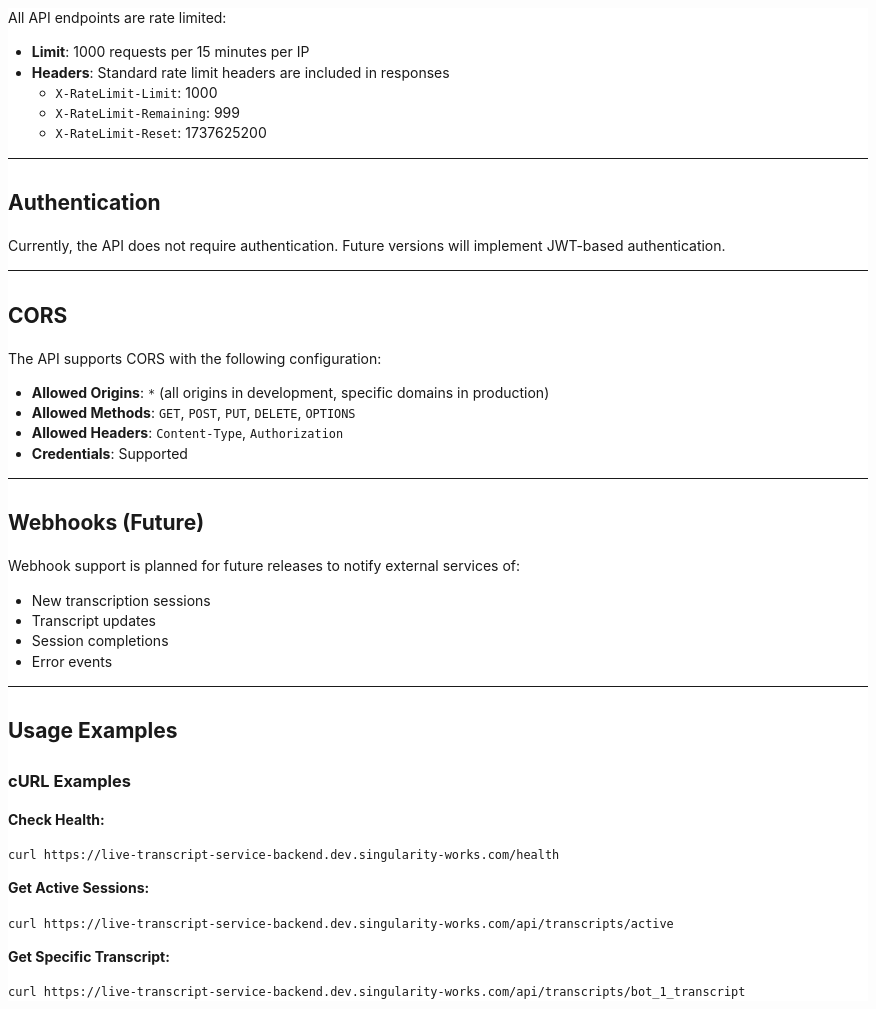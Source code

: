All API endpoints are rate limited:
- **Limit**: 1000 requests per 15 minutes per IP
- **Headers**: Standard rate limit headers are included in responses
  - `X-RateLimit-Limit`: 1000
  - `X-RateLimit-Remaining`: 999
  - `X-RateLimit-Reset`: 1737625200

---

## Authentication

Currently, the API does not require authentication. Future versions will implement JWT-based authentication.

---

## CORS

The API supports CORS with the following configuration:
- **Allowed Origins**: `*` (all origins in development, specific domains in production)
- **Allowed Methods**: `GET`, `POST`, `PUT`, `DELETE`, `OPTIONS`
- **Allowed Headers**: `Content-Type`, `Authorization`
- **Credentials**: Supported

---

## Webhooks (Future)

Webhook support is planned for future releases to notify external services of:
- New transcription sessions
- Transcript updates
- Session completions
- Error events

---

## Usage Examples

### cURL Examples

**Check Health:**
```bash
curl https://live-transcript-service-backend.dev.singularity-works.com/health
```

**Get Active Sessions:**
```bash
curl https://live-transcript-service-backend.dev.singularity-works.com/api/transcripts/active
```

**Get Specific Transcript:**
```bash
curl https://live-transcript-service-backend.dev.singularity-works.com/api/transcripts/bot_1_transcript
```
